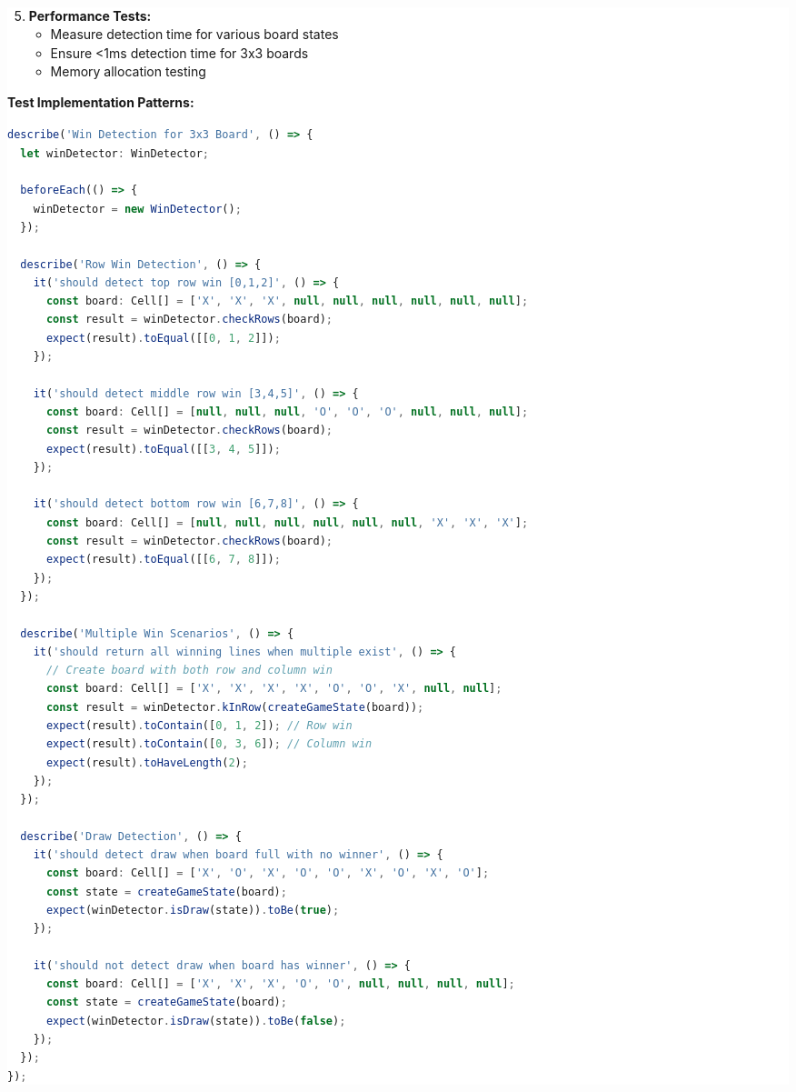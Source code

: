 5. **Performance Tests:**
   - Measure detection time for various board states
   - Ensure <1ms detection time for 3x3 boards
   - Memory allocation testing

**Test Implementation Patterns:**
```typescript
describe('Win Detection for 3x3 Board', () => {
  let winDetector: WinDetector;
  
  beforeEach(() => {
    winDetector = new WinDetector();
  });
  
  describe('Row Win Detection', () => {
    it('should detect top row win [0,1,2]', () => {
      const board: Cell[] = ['X', 'X', 'X', null, null, null, null, null, null];
      const result = winDetector.checkRows(board);
      expect(result).toEqual([[0, 1, 2]]);
    });
    
    it('should detect middle row win [3,4,5]', () => {
      const board: Cell[] = [null, null, null, 'O', 'O', 'O', null, null, null];
      const result = winDetector.checkRows(board);
      expect(result).toEqual([[3, 4, 5]]);
    });
    
    it('should detect bottom row win [6,7,8]', () => {
      const board: Cell[] = [null, null, null, null, null, null, 'X', 'X', 'X'];
      const result = winDetector.checkRows(board);
      expect(result).toEqual([[6, 7, 8]]);
    }); 
  });
  
  describe('Multiple Win Scenarios', () => {
    it('should return all winning lines when multiple exist', () => {
      // Create board with both row and column win
      const board: Cell[] = ['X', 'X', 'X', 'X', 'O', 'O', 'X', null, null];
      const result = winDetector.kInRow(createGameState(board));
      expect(result).toContain([0, 1, 2]); // Row win
      expect(result).toContain([0, 3, 6]); // Column win
      expect(result).toHaveLength(2);
    });
  });
  
  describe('Draw Detection', () => {
    it('should detect draw when board full with no winner', () => {
      const board: Cell[] = ['X', 'O', 'X', 'O', 'O', 'X', 'O', 'X', 'O'];
      const state = createGameState(board);
      expect(winDetector.isDraw(state)).toBe(true);
    });
    
    it('should not detect draw when board has winner', () => {
      const board: Cell[] = ['X', 'X', 'X', 'O', 'O', null, null, null, null];
      const state = createGameState(board);
      expect(winDetector.isDraw(state)).toBe(false);
    });
  });
}); 
```

